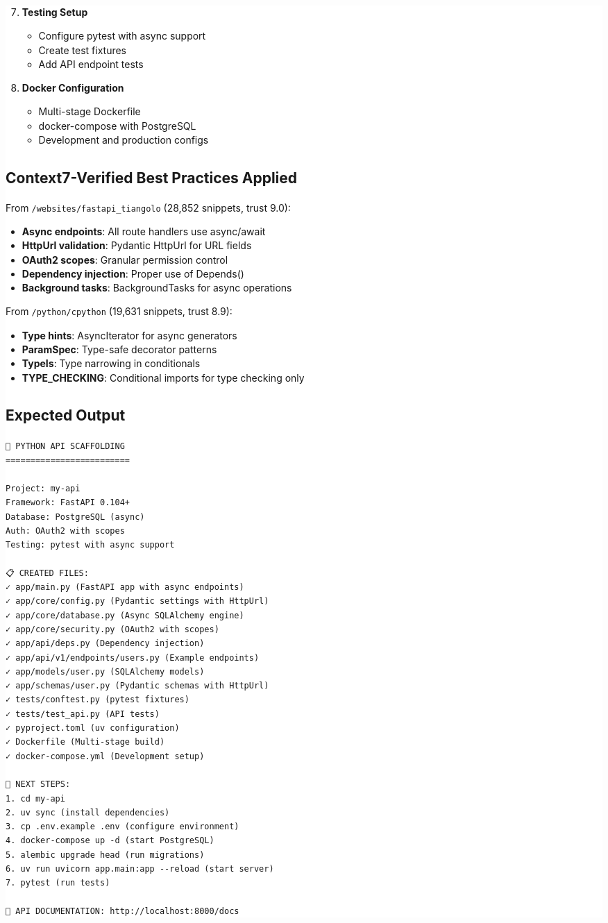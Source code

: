 7. **Testing Setup**
   - Configure pytest with async support
   - Create test fixtures
   - Add API endpoint tests

8. **Docker Configuration**
   - Multi-stage Dockerfile
   - docker-compose with PostgreSQL
   - Development and production configs

## Context7-Verified Best Practices Applied

From `/websites/fastapi_tiangolo` (28,852 snippets, trust 9.0):
- **Async endpoints**: All route handlers use async/await
- **HttpUrl validation**: Pydantic HttpUrl for URL fields
- **OAuth2 scopes**: Granular permission control
- **Dependency injection**: Proper use of Depends()
- **Background tasks**: BackgroundTasks for async operations

From `/python/cpython` (19,631 snippets, trust 8.9):
- **Type hints**: AsyncIterator for async generators
- **ParamSpec**: Type-safe decorator patterns
- **TypeIs**: Type narrowing in conditionals
- **TYPE_CHECKING**: Conditional imports for type checking only

## Expected Output

```
🐍 PYTHON API SCAFFOLDING
=========================

Project: my-api
Framework: FastAPI 0.104+
Database: PostgreSQL (async)
Auth: OAuth2 with scopes
Testing: pytest with async support

📋 CREATED FILES:
✓ app/main.py (FastAPI app with async endpoints)
✓ app/core/config.py (Pydantic settings with HttpUrl)
✓ app/core/database.py (Async SQLAlchemy engine)
✓ app/core/security.py (OAuth2 with scopes)
✓ app/api/deps.py (Dependency injection)
✓ app/api/v1/endpoints/users.py (Example endpoints)
✓ app/models/user.py (SQLAlchemy models)
✓ app/schemas/user.py (Pydantic schemas with HttpUrl)
✓ tests/conftest.py (pytest fixtures)
✓ tests/test_api.py (API tests)
✓ pyproject.toml (uv configuration)
✓ Dockerfile (Multi-stage build)
✓ docker-compose.yml (Development setup)

🔧 NEXT STEPS:
1. cd my-api
2. uv sync (install dependencies)
3. cp .env.example .env (configure environment)
4. docker-compose up -d (start PostgreSQL)
5. alembic upgrade head (run migrations)
6. uv run uvicorn app.main:app --reload (start server)
7. pytest (run tests)

📖 API DOCUMENTATION: http://localhost:8000/docs
```
